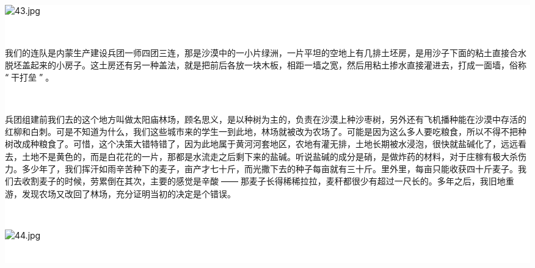  </p>
 <p class="p3">
  <span class="s1">
   <img alt="43.jpg" border="0" height="366" src="/medias/contents/5021/43.jpg" width="550"/>
  </span>
 </p>
 <p class="p1">
  <span class="s1">
  </span>
  <br/>
 </p>
 <p class="p2">
  <span class="s1">
   我们的连队是内蒙生产建设兵团一师四团三连，那是沙漠中的一小片绿洲，一片平坦的空地上有几排土坯房，是用沙子下面的粘土直接合水脱坯盖起来的小房子。这土房还有另一种盖法，就是把前后各放一块木板，相距一墙之宽，然后用粘土掺水直接灌进去，打成一面墙，俗称
  </span>
  <span class="s2">
   “
  </span>
  <span class="s1">
   干打垒
  </span>
  <span class="s2">
   ”
  </span>
  <span class="s1">
   。
  </span>
 </p>
 <p class="p1">
  <span class="s1">
  </span>
  <br/>
 </p>
 <p class="p2">
  <span class="s1">
   兵团组建前我们去的这个地方叫做太阳庙林场，顾名思义，是以种树为主的，负责在沙漠上种沙枣树，另外还有飞机播种能在沙漠中存活的红柳和白刺。可是不知道为什么，我们这些城市来的学生一到此地，林场就被改为农场了。可能是因为这么多人要吃粮食，所以不得不把种树改成种粮食了。可惜，这个决策大错特错了，因为此地属于黄河河套地区，农地有灌无排，土地长期被水浸泡，很快就盐碱化了，远远看去，土地不是黄色的，而是白花花的一片，那都是水流走之后剩下来的盐碱。听说盐碱的成分是硝，是做炸药的材料，对于庄稼有极大杀伤力。多少年了，我们挥汗如雨辛苦种下的麦子，亩产才七十斤，而光撒下去的种子每亩就有三十斤。里外里，每亩只能收获四十斤麦子。我们去收割麦子的时候，劳累倒在其次，主要的感觉是辛酸
  </span>
  <span class="s2">
   ——
  </span>
  <span class="s1">
   那麦子长得稀稀拉拉，麦秆都很少有超过一尺长的。多年之后，我旧地重游，发现农场又改回了林场，充分证明当初的决定是个错误。
  </span>
 </p>
 <p class="p1">
  <span class="s1">
  </span>
  <br/>
 </p>
 <p class="p3">
  <span class="s1">
   <img alt="44.jpg" border="0" height="380" src="/medias/contents/5021/44.jpg" width="550"/>
  </span>
 </p>
 <p class="p1">
  <span class="s1">
  </span>
  <br/>